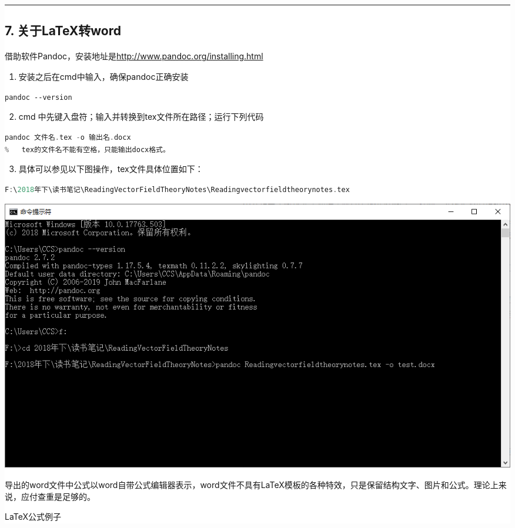 

-------------------------------------------

## 7. 关于LaTeX转word

借助软件Pandoc，安装地址是<http://www.pandoc.org/installing.html>

1. 安装之后在cmd中输入，确保pandoc正确安装

```
pandoc --version
```

2. cmd 中先键入盘符；输入并转换到tex文件所在路径；运行下列代码

```c
pandoc 文件名.tex -o 输出名.docx
%	tex的文件名不能有空格，只能输出docx格式。
```

3. 具体可以参见以下图操作，tex文件具体位置如下：

```c
F:\2018年下\读书笔记\ReadingVectorFieldTheoryNotes\Readingvectorfieldtheorynotes.tex
```

![1558358730221](assets\1558358730221.png)



导出的word文件中公式以word自带公式编辑器表示，word文件不具有LaTeX模板的各种特效，只是保留结构文字、图片和公式。理论上来说，应付查重是足够的。

LaTeX公式例子
